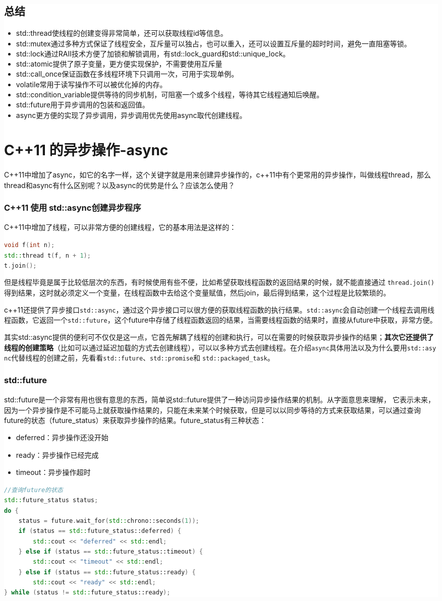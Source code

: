 ## 总结

- std::thread使线程的创建变得非常简单，还可以获取线程id等信息。
- std::mutex通过多种方式保证了线程安全，互斥量可以独占，也可以重入，还可以设置互斥量的超时时间，避免一直阻塞等锁。
- std::lock通过RAII技术方便了加锁和解锁调用，有std::lock_guard和std::unique_lock。
- std::atomic提供了原子变量，更方便实现保护，不需要使用互斥量
- std::call_once保证函数在多线程环境下只调用一次，可用于实现单例。
- volatile常用于读写操作不可以被优化掉的内存。
- std::condition_variable提供等待的同步机制，可阻塞一个或多个线程，等待其它线程通知后唤醒。
- std::future用于异步调用的包装和返回值。
- async更方便的实现了异步调用，异步调用优先使用async取代创建线程。

# C++11 的异步操作-async

C++11中增加了async，如它的名字一样，这个关键字就是用来创建异步操作的，c++11中有个更常用的异步操作，叫做线程thread，那么thread和async有什么区别呢？以及async的优势是什么？应该怎么使用？

### C++11 使用 std::async创建异步程序

C++11中增加了线程，可以非常方便的创建线程，它的基本用法是这样的：

```c++
void f(int n);
std::thread t(f, n + 1);
t.join();
```

但是线程毕竟是属于比较低层次的东西，有时候使用有些不便，比如希望获取线程函数的返回结果的时候，就不能直接通过 `thread.join()`得到结果，这时就必须定义一个变量，在线程函数中去给这个变量赋值，然后join，最后得到结果，这个过程是比较繁琐的。

c++11还提供了异步接口`std::async`，通过这个异步接口可以很方便的获取线程函数的执行结果。`std::async`会自动创建一个线程去调用线程函数，它返回一个`std::future`，这个future中存储了线程函数返回的结果，当需要线程函数的结果时，直接从future中获取，非常方便。

其实std::async提供的便利可不仅仅是这一点，它首先解耦了线程的创建和执行，可以在需要的时候获取异步操作的结果；**其次它还提供了线程的创建策略**（比如可以通过延迟加载的方式去创建线程），可以以多种方式去创建线程。在介绍`async`具体用法以及为什么要用`std::async`代替线程的创建之前，先看看`std::future`、`std::promise`和 `std::packaged_task`。

### std::future

std::future是一个非常有用也很有意思的东西，简单说std::future提供了一种访问异步操作结果的机制。从字面意思来理解， 它表示未来，因为一个异步操作是不可能马上就获取操作结果的，只能在未来某个时候获取，但是可以以同步等待的方式来获取结果，可以通过查询future的状态（future_status）来获取异步操作的结果。future_status有三种状态：

- deferred：异步操作还没开始
- ready：异步操作已经完成

- timeout：异步操作超时

```c++
//查询future的状态
std::future_status status;
do {
    status = future.wait_for(std::chrono::seconds(1));
    if (status == std::future_status::deferred) {
        std::cout << "deferred" << std::endl;
    } else if (status == std::future_status::timeout) {
        std::cout << "timeout" << std::endl;
    } else if (status == std::future_status::ready) {
        std::cout << "ready" << std::endl;
} while (status != std::future_status::ready);
```
